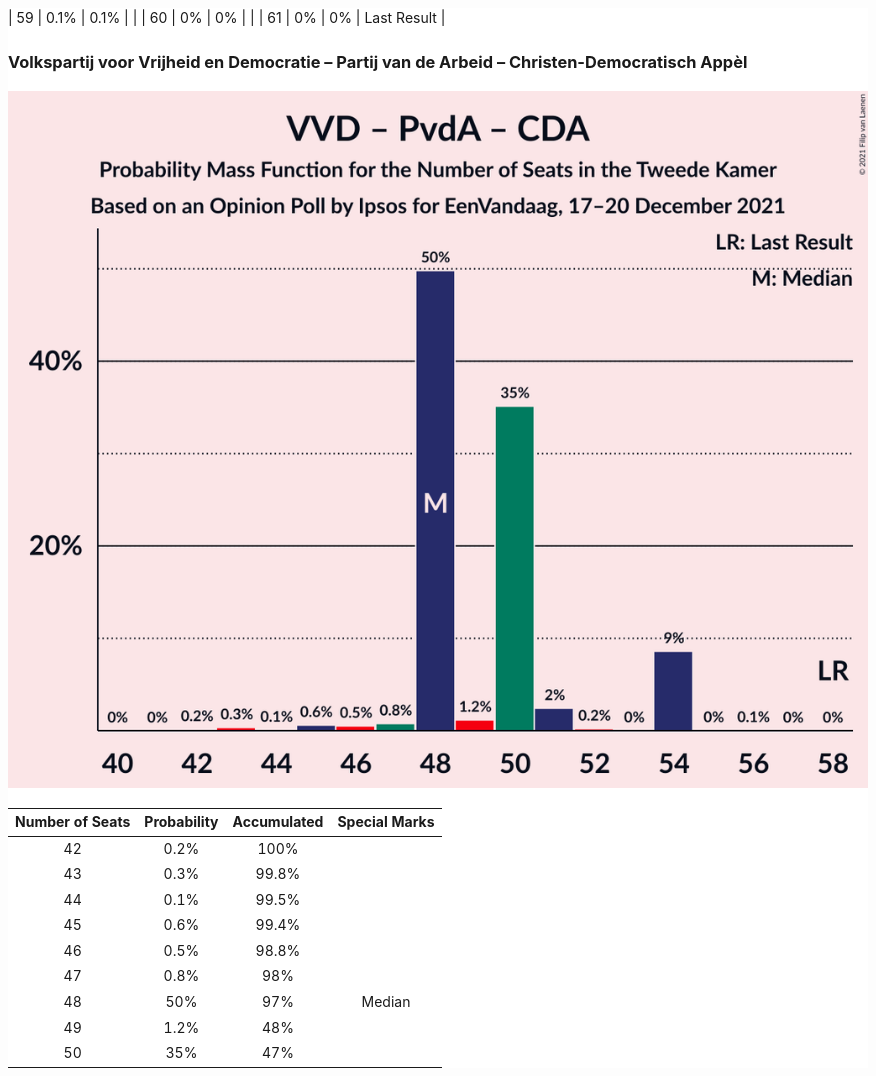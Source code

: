 | 59 | 0.1% | 0.1% |  |
| 60 | 0% | 0% |  |
| 61 | 0% | 0% | Last Result |

### Volkspartij voor Vrijheid en Democratie – Partij van de Arbeid – Christen-Democratisch Appèl

![Graph with seats probability mass function not yet produced](2021-12-20-Ipsos-coalitions-seats-pmf-vvd–pvda–cda.png "Seats Probability Mass Function")

| Number of Seats | Probability | Accumulated | Special Marks |
|:---------------:|:-----------:|:-----------:|:-------------:|
| 42 | 0.2% | 100% |  |
| 43 | 0.3% | 99.8% |  |
| 44 | 0.1% | 99.5% |  |
| 45 | 0.6% | 99.4% |  |
| 46 | 0.5% | 98.8% |  |
| 47 | 0.8% | 98% |  |
| 48 | 50% | 97% | Median |
| 49 | 1.2% | 48% |  |
| 50 | 35% | 47% |  |